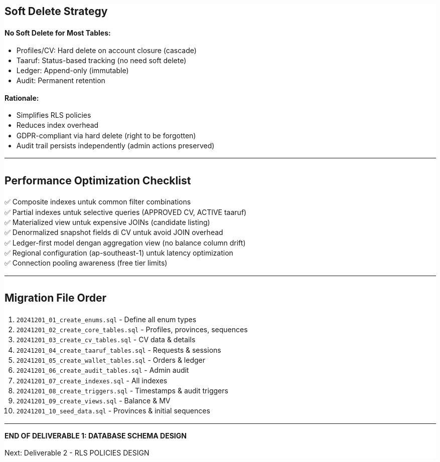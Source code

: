 ## Soft Delete Strategy

**No Soft Delete for Most Tables:**
- Profiles/CV: Hard delete on account closure (cascade)
- Taaruf: Status-based tracking (no need soft delete)
- Ledger: Append-only (immutable)
- Audit: Permanent retention

**Rationale:**
- Simplifies RLS policies
- Reduces index overhead
- GDPR-compliant via hard delete (right to be forgotten)
- Audit trail persists independently (admin actions preserved)

---

## Performance Optimization Checklist

✅ Composite indexes untuk common filter combinations  
✅ Partial indexes untuk selective queries (APPROVED CV, ACTIVE taaruf)  
✅ Materialized view untuk expensive JOINs (candidate listing)  
✅ Denormalized snapshot fields di CV untuk avoid JOIN overhead  
✅ Ledger-first model dengan aggregation view (no balance column drift)  
✅ Regional configuration (ap-southeast-1) untuk latency optimization  
✅ Connection pooling awareness (free tier limits)  

---

## Migration File Order

1. `20241201_01_create_enums.sql` - Define all enum types
2. `20241201_02_create_core_tables.sql` - Profiles, provinces, sequences
3. `20241201_03_create_cv_tables.sql` - CV data & details
4. `20241201_04_create_taaruf_tables.sql` - Requests & sessions
5. `20241201_05_create_wallet_tables.sql` - Orders & ledger
6. `20241201_06_create_audit_tables.sql` - Admin audit
7. `20241201_07_create_indexes.sql` - All indexes
8. `20241201_08_create_triggers.sql` - Timestamps & audit triggers
9. `20241201_09_create_views.sql` - Balance & MV
10. `20241201_10_seed_data.sql` - Provinces & initial sequences

---

**END OF DELIVERABLE 1: DATABASE SCHEMA DESIGN**

Next: Deliverable 2 - RLS POLICIES DESIGN
